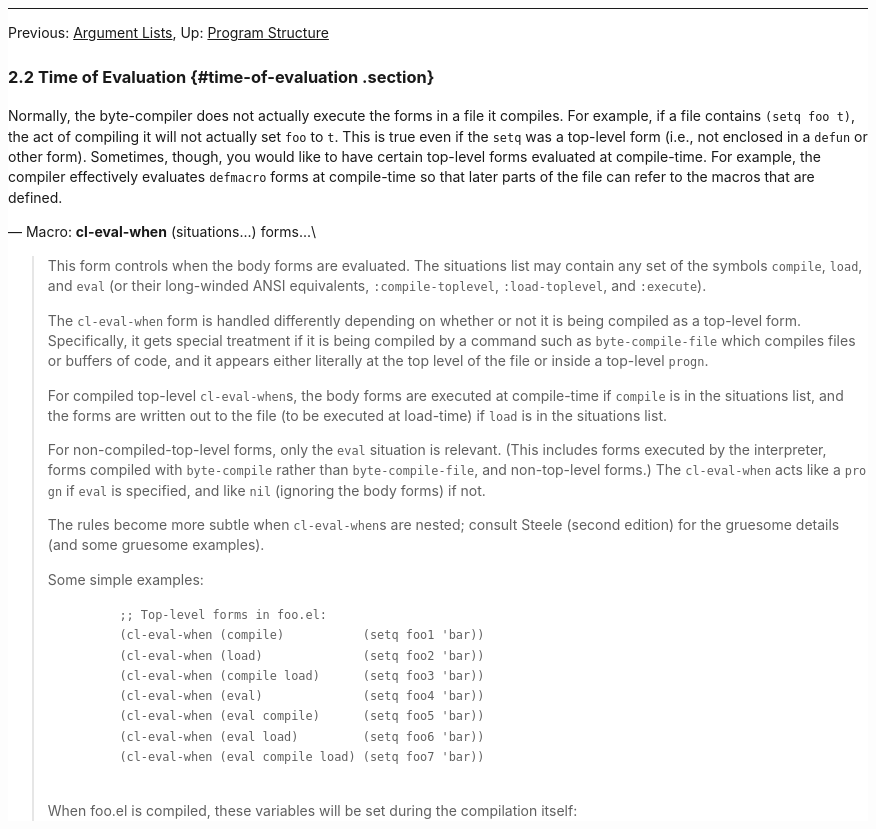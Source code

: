 ------------------------------------------------------------------------

[]() Previous: [Argument Lists](#Argument-Lists), Up: [Program
Structure](#Program-Structure)

</div>

### 2.2 Time of Evaluation {#time-of-evaluation .section}

Normally, the byte-compiler does not actually execute the forms in a
file it compiles. For example, if a file contains `(setq foo t)`, the
act of compiling it will not actually set `foo` to `t`. This is true
even if the `setq` was a top-level form (i.e., not enclosed in a `defun`
or other form). Sometimes, though, you would like to have certain
top-level forms evaluated at compile-time. For example, the compiler
effectively evaluates `defmacro` forms at compile-time so that later
parts of the file can refer to the macros that are defined.

<div class="defun">

— Macro: **cl-eval-when** (situations...) forms...[]()\
> This form controls when the body forms are evaluated. The situations
> list may contain any set of the symbols `compile`, `load`, and `eval`
> (or their long-winded ANSI equivalents, `:compile-toplevel`,
> `:load-toplevel`, and `:execute`).
>
> The `cl-eval-when` form is handled differently depending on whether or
> not it is being compiled as a top-level form. Specifically, it gets
> special treatment if it is being compiled by a command such as
> `byte-compile-file` which compiles files or buffers of code, and it
> appears either literally at the top level of the file or inside a
> top-level `progn`.
>
> For compiled top-level `cl-eval-when`s, the body forms are executed at
> compile-time if `compile` is in the situations list, and the forms are
> written out to the file (to be executed at load-time) if `load` is in
> the situations list.
>
> For non-compiled-top-level forms, only the `eval` situation is
> relevant. (This includes forms executed by the interpreter, forms
> compiled with `byte-compile` rather than `byte-compile-file`, and
> non-top-level forms.) The `cl-eval-when` acts like a `progn` if `eval`
> is specified, and like `nil` (ignoring the body forms) if not.
>
> The rules become more subtle when `cl-eval-when`s are nested; consult
> Steele (second edition) for the gruesome details (and some gruesome
> examples).
>
> Some simple examples:
>
> ``` {.example}
>           ;; Top-level forms in foo.el:
>           (cl-eval-when (compile)           (setq foo1 'bar))
>           (cl-eval-when (load)              (setq foo2 'bar))
>           (cl-eval-when (compile load)      (setq foo3 'bar))
>           (cl-eval-when (eval)              (setq foo4 'bar))
>           (cl-eval-when (eval compile)      (setq foo5 'bar))
>           (cl-eval-when (eval load)         (setq foo6 'bar))
>           (cl-eval-when (eval compile load) (setq foo7 'bar))
>      
> ```
>
> When <span class="file">foo.el</span> is compiled, these variables
> will be set during the compilation itself:
>